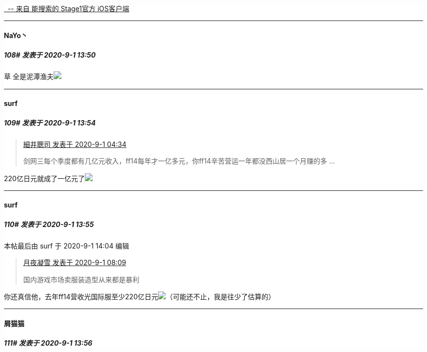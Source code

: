 [  -- 来自 能搜索的 Stage1官方 iOS客户端](https://itunes.apple.com/fi/app/saraba1st/id1221237470?mt=8)







*****

####  NaYo丶  
##### 108#       发表于 2020-9-1 13:50




草 全是泥潭渔夫<img src="https://static.saraba1st.com/image/smiley/face2017/067.png" referrerpolicy="no-referrer">







*****

####  surf  
##### 109#       发表于 2020-9-1 13:54



<blockquote><a href="httphttps://bbs.saraba1st.com/2b/forum.php?mod=redirect&amp;goto=findpost&amp;pid=48606808&amp;ptid=1957130" target="_blank">細井聰司 发表于 2020-9-1 04:34</a>

剑网三每个季度都有几亿元收入，ff14每年才一亿多元，你ff14辛苦营运一年都没西山居一个月赚的多 ...</blockquote>
220亿日元就成了一亿元了<img src="https://static.saraba1st.com/image/smiley/face2017/009.gif" referrerpolicy="no-referrer">







*****

####  surf  
##### 110#       发表于 2020-9-1 13:55



 本帖最后由 surf 于 2020-9-1 14:04 编辑 
<blockquote><a href="httphttps://bbs.saraba1st.com/2b/forum.php?mod=redirect&amp;goto=findpost&amp;pid=48607179&amp;ptid=1957130" target="_blank">月夜凝雪 发表于 2020-9-1 08:09</a>

国内游戏市场卖服装造型从来都是暴利</blockquote>
你还真信他，去年ff14营收光国际服至少220亿日元<img src="https://static.saraba1st.com/image/smiley/face2017/009.gif" referrerpolicy="no-referrer">（可能还不止，我是往少了估算的）







*****

####  屑猫猫  
##### 111#       发表于 2020-9-1 13:56
